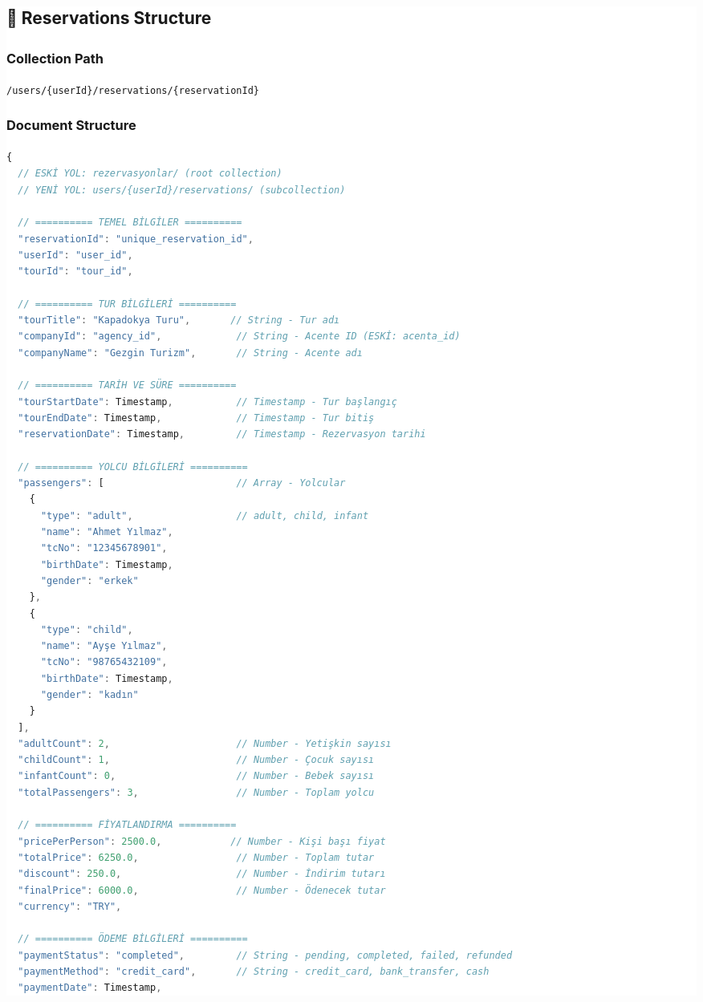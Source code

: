 
## 🎫 Reservations Structure

### Collection Path
```
/users/{userId}/reservations/{reservationId}
```

### Document Structure

```javascript
{
  // ESKİ YOL: rezervasyonlar/ (root collection)
  // YENİ YOL: users/{userId}/reservations/ (subcollection)
  
  // ========== TEMEL BİLGİLER ==========
  "reservationId": "unique_reservation_id",
  "userId": "user_id",
  "tourId": "tour_id",
  
  // ========== TUR BİLGİLERİ ==========
  "tourTitle": "Kapadokya Turu",       // String - Tur adı
  "companyId": "agency_id",             // String - Acente ID (ESKİ: acenta_id)
  "companyName": "Gezgin Turizm",       // String - Acente adı
  
  // ========== TARİH VE SÜRE ==========
  "tourStartDate": Timestamp,           // Timestamp - Tur başlangıç
  "tourEndDate": Timestamp,             // Timestamp - Tur bitiş
  "reservationDate": Timestamp,         // Timestamp - Rezervasyon tarihi
  
  // ========== YOLCU BİLGİLERİ ==========
  "passengers": [                       // Array - Yolcular
    {
      "type": "adult",                  // adult, child, infant
      "name": "Ahmet Yılmaz",
      "tcNo": "12345678901",
      "birthDate": Timestamp,
      "gender": "erkek"
    },
    {
      "type": "child",
      "name": "Ayşe Yılmaz",
      "tcNo": "98765432109",
      "birthDate": Timestamp,
      "gender": "kadın"
    }
  ],
  "adultCount": 2,                      // Number - Yetişkin sayısı
  "childCount": 1,                      // Number - Çocuk sayısı
  "infantCount": 0,                     // Number - Bebek sayısı
  "totalPassengers": 3,                 // Number - Toplam yolcu
  
  // ========== FİYATLANDIRMA ==========
  "pricePerPerson": 2500.0,            // Number - Kişi başı fiyat
  "totalPrice": 6250.0,                 // Number - Toplam tutar
  "discount": 250.0,                    // Number - İndirim tutarı
  "finalPrice": 6000.0,                 // Number - Ödenecek tutar
  "currency": "TRY",
  
  // ========== ÖDEME BİLGİLERİ ==========
  "paymentStatus": "completed",         // String - pending, completed, failed, refunded
  "paymentMethod": "credit_card",       // String - credit_card, bank_transfer, cash
  "paymentDate": Timestamp,
```